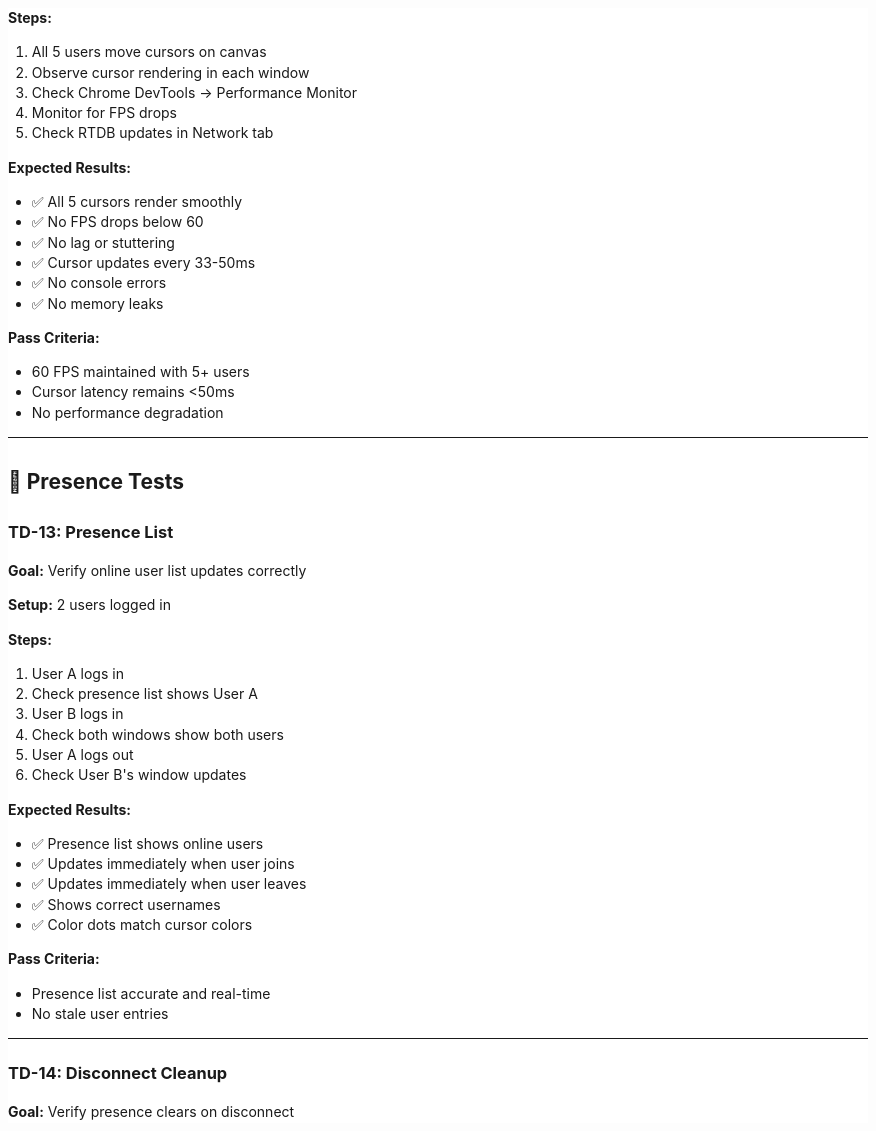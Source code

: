 **Steps:**
1. All 5 users move cursors on canvas
2. Observe cursor rendering in each window
3. Check Chrome DevTools → Performance Monitor
4. Monitor for FPS drops
5. Check RTDB updates in Network tab

**Expected Results:**
- ✅ All 5 cursors render smoothly
- ✅ No FPS drops below 60
- ✅ No lag or stuttering
- ✅ Cursor updates every 33-50ms
- ✅ No console errors
- ✅ No memory leaks

**Pass Criteria:**
- 60 FPS maintained with 5+ users
- Cursor latency remains <50ms
- No performance degradation

---

## 👥 Presence Tests

### TD-13: Presence List

**Goal:** Verify online user list updates correctly

**Setup:** 2 users logged in

**Steps:**
1. User A logs in
2. Check presence list shows User A
3. User B logs in
4. Check both windows show both users
5. User A logs out
6. Check User B's window updates

**Expected Results:**
- ✅ Presence list shows online users
- ✅ Updates immediately when user joins
- ✅ Updates immediately when user leaves
- ✅ Shows correct usernames
- ✅ Color dots match cursor colors

**Pass Criteria:**
- Presence list accurate and real-time
- No stale user entries

---

### TD-14: Disconnect Cleanup

**Goal:** Verify presence clears on disconnect
